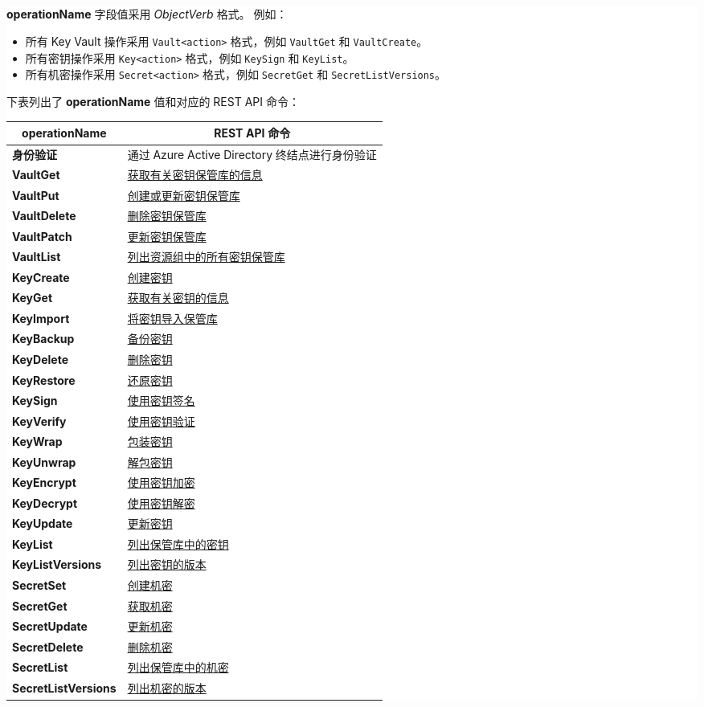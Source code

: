 **operationName** 字段值采用 *ObjectVerb* 格式。 例如：

* 所有 Key Vault 操作采用 `Vault<action>` 格式，例如 `VaultGet` 和 `VaultCreate`。
* 所有密钥操作采用 `Key<action>` 格式，例如 `KeySign` 和 `KeyList`。
* 所有机密操作采用 `Secret<action>` 格式，例如 `SecretGet` 和 `SecretListVersions`。

下表列出了 **operationName** 值和对应的 REST API 命令：

| operationName | REST API 命令 |
| --- | --- |
| **身份验证** |通过 Azure Active Directory 终结点进行身份验证 |
| **VaultGet** |[获取有关密钥保管库的信息](https://msdn.microsoft.com/library/azure/mt620026.aspx) |
| **VaultPut** |[创建或更新密钥保管库](https://msdn.microsoft.com/library/azure/mt620025.aspx) |
| **VaultDelete** |[删除密钥保管库](https://msdn.microsoft.com/library/azure/mt620022.aspx) |
| **VaultPatch** |[更新密钥保管库](https://msdn.microsoft.com/library/azure/mt620025.aspx) |
| **VaultList** |[列出资源组中的所有密钥保管库](https://msdn.microsoft.com/library/azure/mt620027.aspx) |
| **KeyCreate** |[创建密钥](https://msdn.microsoft.com/library/azure/dn903634.aspx) |
| **KeyGet** |[获取有关密钥的信息](https://msdn.microsoft.com/library/azure/dn878080.aspx) |
| **KeyImport** |[将密钥导入保管库](https://msdn.microsoft.com/library/azure/dn903626.aspx) |
| **KeyBackup** |[备份密钥](https://msdn.microsoft.com/library/azure/dn878058.aspx) |
| **KeyDelete** |[删除密钥](https://msdn.microsoft.com/library/azure/dn903611.aspx) |
| **KeyRestore** |[还原密钥](https://msdn.microsoft.com/library/azure/dn878106.aspx) |
| **KeySign** |[使用密钥签名](https://msdn.microsoft.com/library/azure/dn878096.aspx) |
| **KeyVerify** |[使用密钥验证](https://msdn.microsoft.com/library/azure/dn878082.aspx) |
| **KeyWrap** |[包装密钥](https://msdn.microsoft.com/library/azure/dn878066.aspx) |
| **KeyUnwrap** |[解包密钥](https://msdn.microsoft.com/library/azure/dn878079.aspx) |
| **KeyEncrypt** |[使用密钥加密](https://msdn.microsoft.com/library/azure/dn878060.aspx) |
| **KeyDecrypt** |[使用密钥解密](https://msdn.microsoft.com/library/azure/dn878097.aspx) |
| **KeyUpdate** |[更新密钥](https://msdn.microsoft.com/library/azure/dn903616.aspx) |
| **KeyList** |[列出保管库中的密钥](https://msdn.microsoft.com/library/azure/dn903629.aspx) |
| **KeyListVersions** |[列出密钥的版本](https://msdn.microsoft.com/library/azure/dn986822.aspx) |
| **SecretSet** |[创建机密](https://msdn.microsoft.com/library/azure/dn903618.aspx) |
| **SecretGet** |[获取机密](https://msdn.microsoft.com/library/azure/dn903633.aspx) |
| **SecretUpdate** |[更新机密](https://msdn.microsoft.com/library/azure/dn986818.aspx) |
| **SecretDelete** |[删除机密](https://msdn.microsoft.com/library/azure/dn903613.aspx) |
| **SecretList** |[列出保管库中的机密](https://msdn.microsoft.com/library/azure/dn903614.aspx) |
| **SecretListVersions** |[列出机密的版本](https://msdn.microsoft.com/library/azure/dn986824.aspx) |
